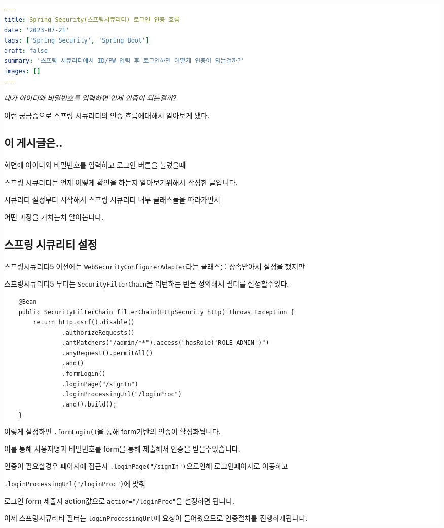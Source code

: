 ```yaml
---
title: Spring Security(스프링시큐리티) 로그인 인증 흐름
date: '2023-07-21'
tags: ['Spring Security', 'Spring Boot']
draft: false
summary: '스프링 시큐리티에서 ID/PW 입력 후 로그인하면 어떻게 인증이 되는걸까?'
images: []
---
```


_내가 아이디와 비밀번호를 입력하면 언제 인증이 되는걸까?_

이런 궁금증으로 스프링 시큐리티의 인증 흐름에대해서 알아보게 됐다.

## 이 게시글은..

화면에 아이디와 비밀번호를 입력하고 로그인 버튼을 눌렀을때

스프링 시큐리티는 언제 어떻게 확인을 하는지 알아보기위해서 작성한 글입니다.

시큐리티 설정부터 시작해서 스프링 시큐리티 내부 클래스들을 따라가면서

어떤 과정을 거치는치 알아봅니다.

## 스프링 시큐리티 설정

스프링시큐리티5 이전에는 `WebSecurityConfigurerAdapter`라는 클래스를 상속받아서 설정을 했지만

스프링시큐리티5 부터는 `SecurityFilterChain`을 리턴하는 빈을 정의해서 필터를 설정할수있다.

```java:필터체인예시
    @Bean
    public SecurityFilterChain filterChain(HttpSecurity http) throws Exception {
        return http.csrf().disable()
                .authorizeRequests()
                .antMatchers("/admin/**").access("hasRole('ROLE_ADMIN')")
                .anyRequest().permitAll()
                .and()
                .formLogin()
                .loginPage("/signIn")
                .loginProcessingUrl("/loginProc")
                .and().build();
    }
```

이렇게 설정하면 `.formLogin()`을 통해 form기반의 인증이 활성화됩니다.

이를 통해 사용자명과 비밀번호를 form을 통해 제출해서 인증을 받을수있습니다.

인증이 필요할경우 페이지에 접근시 `.loginPage("/signIn")`으로인해 로그인페이지로 이동하고

`.loginProcessingUrl("/loginProc")`에 맞춰

로그인 form 제출시 action값으로 `action="/loginProc"`을 설정하면 됩니다.

이제 스프링시큐리티 필터는 `loginProcessingUrl`에 요청이 들어왔으므로 인증절차를 진행하게됩니다.
